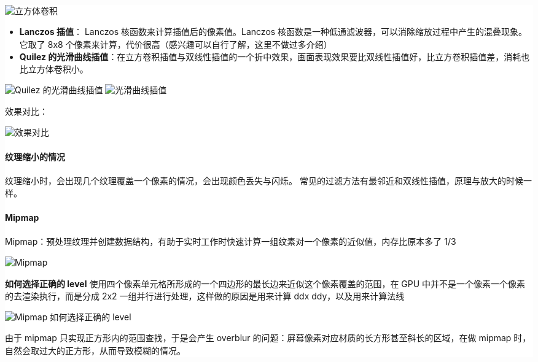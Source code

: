 ![立方体卷积](https://raw.githubusercontent.com/Ineloquent0/notes/main/images/20240902095911.jpg)

* **Lanczos 插值**： Lanczos 核函数来计算插值后的像素值。Lanczos 核函数是一种低通滤波器，可以消除缩放过程中产生的混叠现象。它取了 8x8 个像素来计算，代价很高（感兴趣可以自行了解，这里不做过多介绍）
* **Quilez 的光滑曲线插值**：在立方卷积插值与双线性插值的一个折中效果，画面表现效果要比双线性插值好，比立方卷积插值差，消耗也比立方体卷积小。

![Quilez 的光滑曲线插值](https://raw.githubusercontent.com/Ineloquent0/notes/main/images/20240902102231.jpg)
![光滑曲线插值](https://raw.githubusercontent.com/Ineloquent0/notes/main/images/20240902102307.jpg)

效果对比：

![效果对比](https://raw.githubusercontent.com/Ineloquent0/notes/main/images/20240902102531.jpg)


#### 纹理缩小的情况
纹理缩小时，会出现几个纹理覆盖一个像素的情况，会出现颜色丢失与闪烁。
常见的过滤方法有最邻近和双线性插值，原理与放大的时候一样。

#### Mipmap
Mipmap：预处理纹理并创建数据结构，有助于实时工作时快速计算一组纹素对一个像素的近似值，内存比原本多了 1/3

![Mipmap](https://raw.githubusercontent.com/Ineloquent0/notes/main/images/20240902110448.jpg)

**如何选择正确的 level**
使用四个像素单元格所形成的一个四边形的最长边来近似这个像素覆盖的范围，在 GPU 中并不是一个像素一个像素的去渲染执行，而是分成 2x2 一组并行进行处理，这样做的原因是用来计算 ddx  ddy，以及用来计算法线

![Mipmap 如何选择正确的 level](https://raw.githubusercontent.com/Ineloquent0/notes/main/images/20240902110546.jpg)

由于 mipmap 只实现正方形内的范围查找，于是会产生 overblur 的问题：屏幕像素对应材质的长方形甚至斜长的区域，在做 mipmap 时，自然会取过大的正方形，从而导致模糊的情况。










